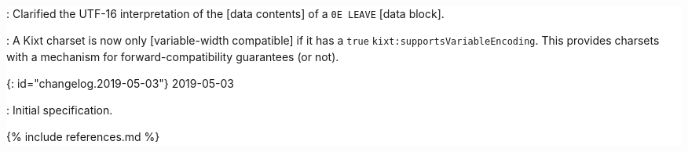 : Clarified the UTF-16 interpretation of the [data contents] of a `0E LEAVE` [data block].

: A Kixt charset is now only [variable-width compatible] if it has a `true` `kixt:supportsVariableEncoding`.
    This provides charsets with a mechanism for forward-compatibility guarantees (or not).

{: id="changelog.2019-05-03"} <time>2019-05-03</time>

: Initial specification.

{% include references.md %}

